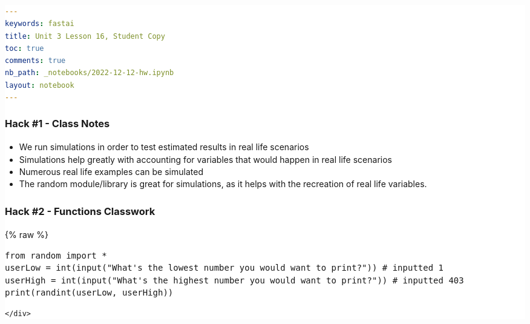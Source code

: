 ```yaml
---
keywords: fastai
title: Unit 3 Lesson 16, Student Copy
toc: true
comments: true
nb_path: _notebooks/2022-12-12-hw.ipynb
layout: notebook
---
```




<div class="container" id="notebook-container">
        
<div class="cell border-box-sizing text_cell rendered"><div class="inner_cell">
<div class="text_cell_render border-box-sizing rendered_html">
<h3 id="Hack-#1---Class-Notes">Hack #1 - Class Notes<a class="anchor-link" href="#Hack-#1---Class-Notes"> </a></h3><ul>
<li>We run simulations in order to test estimated results in real life scenarios</li>
<li>Simulations help greatly with accounting for variables that would happen in real life scenarios</li>
<li>Numerous real life examples can be simulated</li>
<li>The random module/library is great for simulations, as it helps with the recreation of real life variables.</li>
</ul>

</div>
</div>
</div>
<div class="cell border-box-sizing text_cell rendered"><div class="inner_cell">
<div class="text_cell_render border-box-sizing rendered_html">
<h3 id="Hack-#2---Functions-Classwork">Hack #2 - Functions Classwork<a class="anchor-link" href="#Hack-#2---Functions-Classwork"> </a></h3>
</div>
</div>
</div>
    {% raw %}
    
<div class="cell border-box-sizing code_cell rendered">
<div class="input">

<div class="inner_cell">
    <div class="input_area">
<div class=" highlight hl-ipython3"><pre><span></span><span class="kn">from</span> <span class="nn">random</span> <span class="kn">import</span> <span class="o">*</span>
<span class="n">userLow</span> <span class="o">=</span> <span class="nb">int</span><span class="p">(</span><span class="nb">input</span><span class="p">(</span><span class="s2">&quot;What&#39;s the lowest number you would want to print?&quot;</span><span class="p">))</span> <span class="c1"># inputted 1</span>
<span class="n">userHigh</span> <span class="o">=</span> <span class="nb">int</span><span class="p">(</span><span class="nb">input</span><span class="p">(</span><span class="s2">&quot;What&#39;s the highest number you would want to print?&quot;</span><span class="p">))</span> <span class="c1"># inputted 403</span>
<span class="nb">print</span><span class="p">(</span><span class="n">randint</span><span class="p">(</span><span class="n">userLow</span><span class="p">,</span> <span class="n">userHigh</span><span class="p">))</span>
</pre></div>

    </div>
</div>
</div>

<div class="output_wrapper">
<div class="output">

<div class="output_area">
